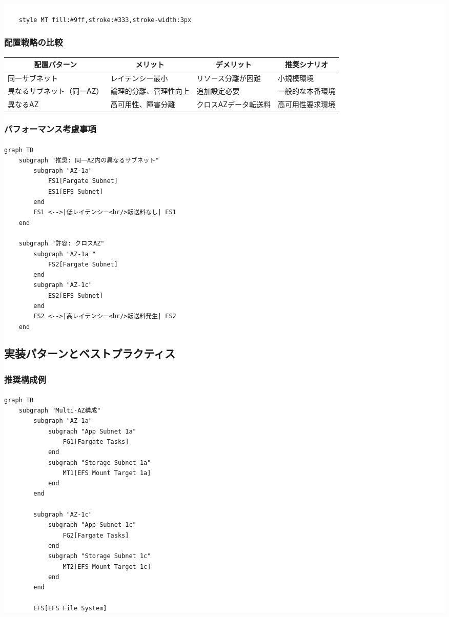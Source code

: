 ```mermaid
    
    style MT fill:#9ff,stroke:#333,stroke-width:3px
```

### 配置戦略の比較

| 配置パターン | メリット | デメリット | 推奨シナリオ |
|-------------|----------|------------|--------------|
| 同一サブネット | レイテンシー最小 | リソース分離が困難 | 小規模環境 |
| 異なるサブネット（同一AZ） | 論理的分離、管理性向上 | 追加設定必要 | 一般的な本番環境 |
| 異なるAZ | 高可用性、障害分離 | クロスAZデータ転送料 | 高可用性要求環境 |

### パフォーマンス考慮事項

```mermaid
graph TD
    subgraph "推奨: 同一AZ内の異なるサブネット"
        subgraph "AZ-1a"
            FS1[Fargate Subnet]
            ES1[EFS Subnet]
        end
        FS1 <-->|低レイテンシー<br/>転送料なし| ES1
    end
    
    subgraph "許容: クロスAZ"
        subgraph "AZ-1a "
            FS2[Fargate Subnet]
        end
        subgraph "AZ-1c"
            ES2[EFS Subnet]
        end
        FS2 <-->|高レイテンシー<br/>転送料発生| ES2
    end
```

## 実装パターンとベストプラクティス

### 推奨構成例

```mermaid
graph TB
    subgraph "Multi-AZ構成"
        subgraph "AZ-1a"
            subgraph "App Subnet 1a"
                FG1[Fargate Tasks]
            end
            subgraph "Storage Subnet 1a"
                MT1[EFS Mount Target 1a]
            end
        end
        
        subgraph "AZ-1c"
            subgraph "App Subnet 1c"
                FG2[Fargate Tasks]
            end
            subgraph "Storage Subnet 1c"
                MT2[EFS Mount Target 1c]
            end
        end
        
        EFS[EFS File System]
```